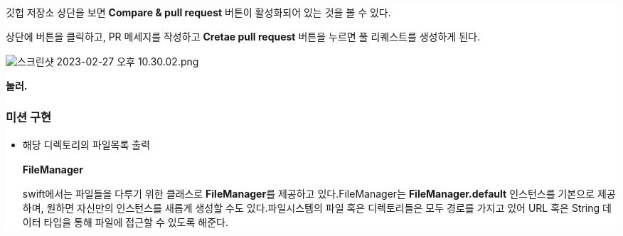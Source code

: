 깃헙 저장소 상단을 보면 **Compare & pull request** 버튼이 활성화되어 있는 것을 볼 수 있다.

상단에 버튼을 클릭하고, PR 메세지를 작성하고 **Cretae pull request** 버튼을 누르면 풀 리퀘스트를 생성하게 된다.

![스크린샷 2023-02-27 오후 10.30.02.png](https://s3-us-west-2.amazonaws.com/secure.notion-static.com/a88bef61-7190-4c75-b44f-6cb959678007/%E1%84%89%E1%85%B3%E1%84%8F%E1%85%B3%E1%84%85%E1%85%B5%E1%86%AB%E1%84%89%E1%85%A3%E1%86%BA_2023-02-27_%E1%84%8B%E1%85%A9%E1%84%92%E1%85%AE_10.30.02.png)

**눌러.**

### 미션 구현

- 해당 디렉토리의 파일목록 출력
    
    **FileManager**
    
    swift에서는 파일들을 다루기 위한 클래스로 **FileManager**를 제공하고 있다.FileManager는 **FileManager.default** 인스턴스를 기본으로 제공하며, 원하면 자신만의 인스턴스를 새롭게 생성할 수도 있다.파일시스템의 파일 혹은 디렉토리들은 모두 경로를 가지고 있어 URL 혹은 String 데이터 타입을 통해 파일에 접근할 수 있도록 해준다.

